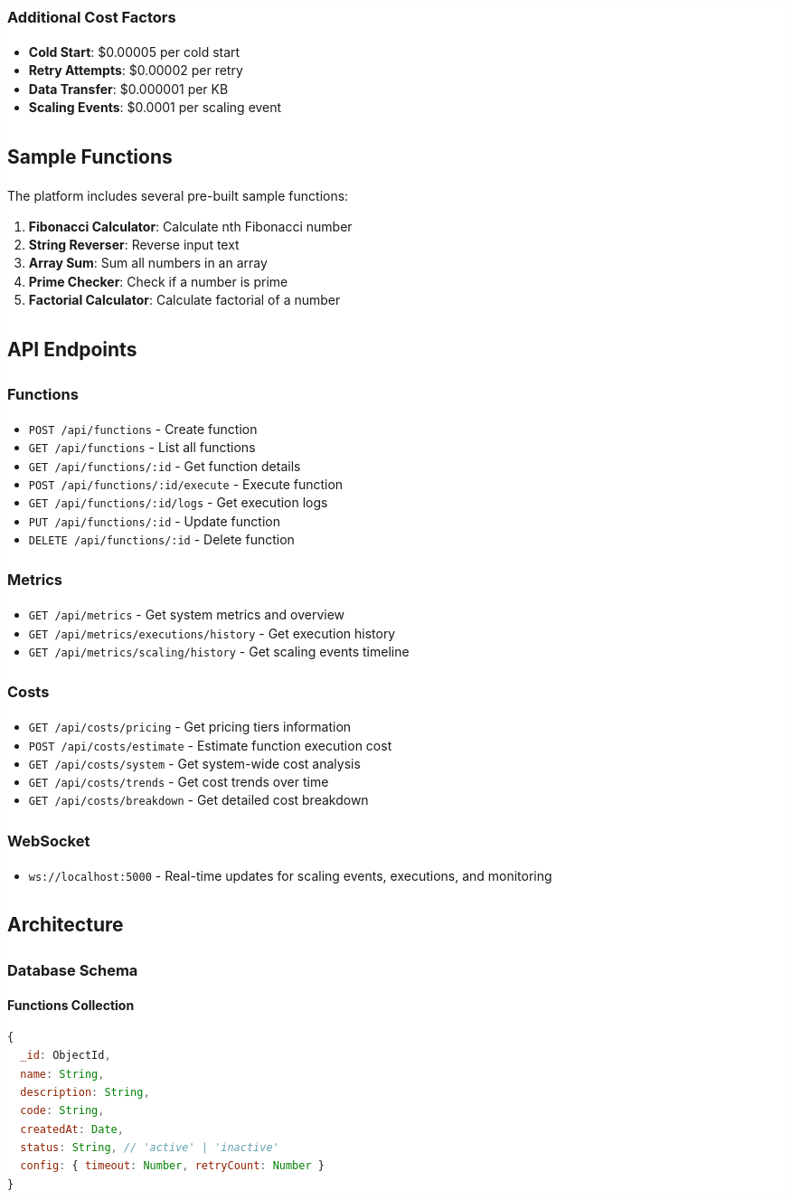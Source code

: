 ### Additional Cost Factors
- **Cold Start**: $0.00005 per cold start
- **Retry Attempts**: $0.00002 per retry
- **Data Transfer**: $0.000001 per KB
- **Scaling Events**: $0.0001 per scaling event

## Sample Functions

The platform includes several pre-built sample functions:

1. **Fibonacci Calculator**: Calculate nth Fibonacci number
2. **String Reverser**: Reverse input text
3. **Array Sum**: Sum all numbers in an array
4. **Prime Checker**: Check if a number is prime
5. **Factorial Calculator**: Calculate factorial of a number

## API Endpoints

### Functions
- `POST /api/functions` - Create function
- `GET /api/functions` - List all functions
- `GET /api/functions/:id` - Get function details
- `POST /api/functions/:id/execute` - Execute function
- `GET /api/functions/:id/logs` - Get execution logs
- `PUT /api/functions/:id` - Update function
- `DELETE /api/functions/:id` - Delete function

### Metrics
- `GET /api/metrics` - Get system metrics and overview
- `GET /api/metrics/executions/history` - Get execution history
- `GET /api/metrics/scaling/history` - Get scaling events timeline

### Costs
- `GET /api/costs/pricing` - Get pricing tiers information
- `POST /api/costs/estimate` - Estimate function execution cost
- `GET /api/costs/system` - Get system-wide cost analysis
- `GET /api/costs/trends` - Get cost trends over time
- `GET /api/costs/breakdown` - Get detailed cost breakdown

### WebSocket
- `ws://localhost:5000` - Real-time updates for scaling events, executions, and monitoring

## Architecture

### Database Schema

**Functions Collection**
```javascript
{
  _id: ObjectId,
  name: String,
  description: String,
  code: String,
  createdAt: Date,
  status: String, // 'active' | 'inactive'
  config: { timeout: Number, retryCount: Number }
}
```
